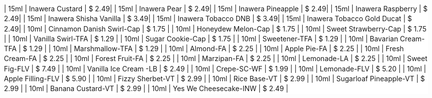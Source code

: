 | 15ml | Inawera Custard                    |  $ 2.49|
| 15ml | Inawera Pear                       |  $ 2.49|
| 15ml | Inawera Pineapple                  |  $ 2.49|
| 15ml | Inawera Raspberry                  |  $ 2.49|
| 15ml | Inawera Shisha Vanilla             |  $ 3.49|
| 15ml | Inawera Tobacco DNB                |  $ 3.49|
| 15ml | Inawera Tobacco Gold Ducat         |  $ 2.49|
| 10ml | Cinnamon Danish Swirl-Cap | $ 1.75 |
| 10ml | Honeydew Melon-Cap | $ 1.75 |
| 10ml | Sweet Strawberry-Cap | $ 1.75 |
| 10ml | Vanilla Swirl-TFA | $ 1.29 |
| 10ml | Sugar Cookie-Cap | $ 1.75 |
| 10ml | Sweetener-TFA | $ 1.29 |
| 10ml | Bavarian Cream-TFA | $ 1.29 |
| 10ml | Marshmallow-TFA | $ 1.29 |
| 10ml | Almond-FA | $ 2.25 |
| 10ml | Apple Pie-FA | $ 2.25 |
| 10ml | Fresh Cream-FA | $ 2.25 |
| 10ml | Forest Fruit-FA | $ 2.25 |
| 10ml | Marzipan-FA | $ 2.25 |
| 10ml | Lemonade-LA | $ 2.25 |
| 10ml | Sweet Fig-FLV | $ 7.49 |
| 10ml | Vanilla Ice Cream -LB | $ 2.49 |
| 10ml | Crepe-SC-WF | $ 1.99 |
| 10ml | Lemonade-FLV | $ 5.20 |
| 10ml | Apple Filling-FLV | $ 5.90 |
| 10ml | Fizzy Sherbet-VT | $ 2.99 |
| 10ml | Rice Base-VT | $ 2.99 |
| 10ml | Sugarloaf Pineapple-VT | $ 2.99 |
| 10ml | Banana Custard-VT | $ 2.99 |
| 10ml | Yes We Cheesecake-INW | $ 2.49 |
